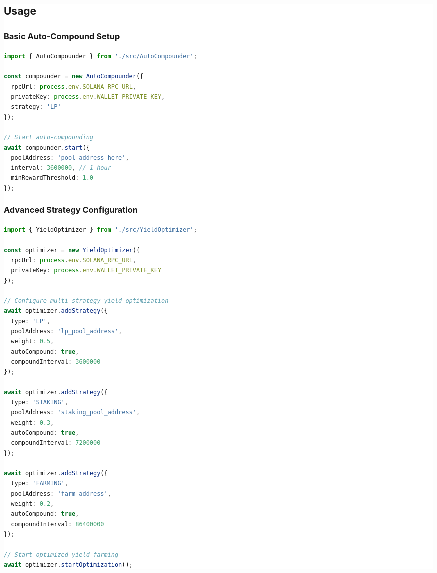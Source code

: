 ```env
```

## Usage

### Basic Auto-Compound Setup

```typescript
import { AutoCompounder } from './src/AutoCompounder';

const compounder = new AutoCompounder({
  rpcUrl: process.env.SOLANA_RPC_URL,
  privateKey: process.env.WALLET_PRIVATE_KEY,
  strategy: 'LP'
});

// Start auto-compounding
await compounder.start({
  poolAddress: 'pool_address_here',
  interval: 3600000, // 1 hour
  minRewardThreshold: 1.0
});
```

### Advanced Strategy Configuration

```typescript
import { YieldOptimizer } from './src/YieldOptimizer';

const optimizer = new YieldOptimizer({
  rpcUrl: process.env.SOLANA_RPC_URL,
  privateKey: process.env.WALLET_PRIVATE_KEY
});

// Configure multi-strategy yield optimization
await optimizer.addStrategy({
  type: 'LP',
  poolAddress: 'lp_pool_address',
  weight: 0.5,
  autoCompound: true,
  compoundInterval: 3600000
});

await optimizer.addStrategy({
  type: 'STAKING',
  poolAddress: 'staking_pool_address',
  weight: 0.3,
  autoCompound: true,
  compoundInterval: 7200000
});

await optimizer.addStrategy({
  type: 'FARMING',
  poolAddress: 'farm_address',
  weight: 0.2,
  autoCompound: true,
  compoundInterval: 86400000
});

// Start optimized yield farming
await optimizer.startOptimization();
```
